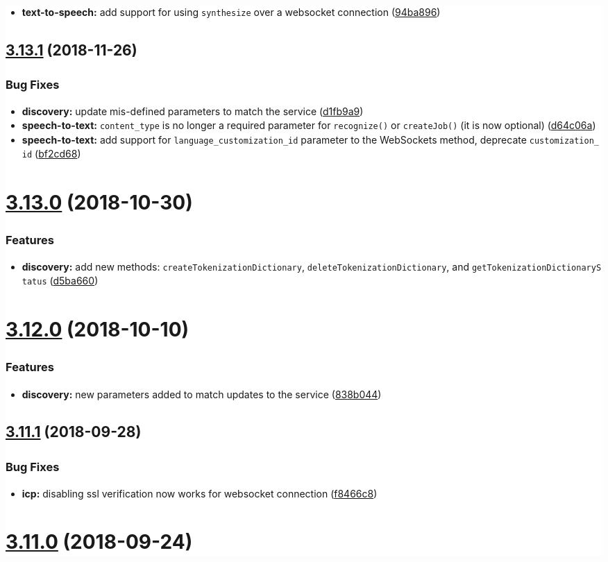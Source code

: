 * **text-to-speech:** add support for using `synthesize` over a websocket connection ([94ba896](https://github.com/watson-developer-cloud/node-sdk/commit/94ba896))

## [3.13.1](https://github.com/watson-developer-cloud/node-sdk/compare/v3.13.0...v3.13.1) (2018-11-26)


### Bug Fixes

* **discovery:** update mis-defined parameters to match the service ([d1fb9a9](https://github.com/watson-developer-cloud/node-sdk/commit/d1fb9a9))
* **speech-to-text:** `content_type` is no longer a required parameter for `recognize()` or `createJob()` (it is now optional) ([d64c06a](https://github.com/watson-developer-cloud/node-sdk/commit/d64c06a))
* **speech-to-text:** add support for `language_customization_id` parameter to the WebSockets method, deprecate `customization_id` ([bf2cd68](https://github.com/watson-developer-cloud/node-sdk/commit/bf2cd68))

# [3.13.0](https://github.com/watson-developer-cloud/node-sdk/compare/v3.12.0...v3.13.0) (2018-10-30)


### Features

* **discovery:** add new methods: `createTokenizationDictionary`, `deleteTokenizationDictionary`, and `getTokenizationDictionaryStatus` ([d5ba660](https://github.com/watson-developer-cloud/node-sdk/commit/d5ba660))

# [3.12.0](https://github.com/watson-developer-cloud/node-sdk/compare/v3.11.1...v3.12.0) (2018-10-10)


### Features

* **discovery:** new parameters added to match updates to the service ([838b044](https://github.com/watson-developer-cloud/node-sdk/commit/838b044))

## [3.11.1](https://github.com/watson-developer-cloud/node-sdk/compare/v3.11.0...v3.11.1) (2018-09-28)


### Bug Fixes

* **icp:** disabling ssl verification now works for websocket connection ([f8466c8](https://github.com/watson-developer-cloud/node-sdk/commit/f8466c8))

# [3.11.0](https://github.com/watson-developer-cloud/node-sdk/compare/v3.10.0...v3.11.0) (2018-09-24)
